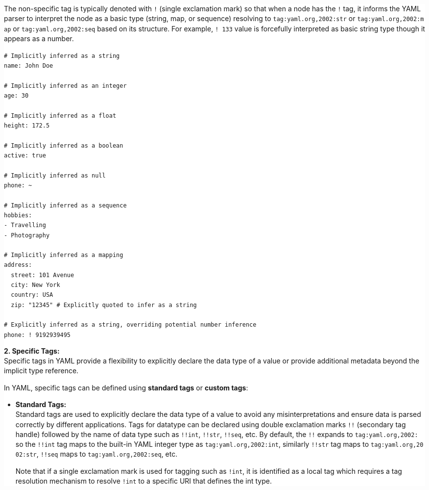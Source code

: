    The non-specific tag is typically denoted with `!` (single exclamation mark) so that when a node has the `!` tag, it informs the YAML parser to interpret the node as a basic type (string, map, or sequence) resolving to `tag:yaml.org,2002:str` or `tag:yaml.org,2002:map` or `tag:yaml.org,2002:seq` based on its structure. For example, `! 133` value is forcefully interpreted as basic string type though it appears as a number.

   ```
   # Implicitly inferred as a string
   name: John Doe 
    
   # Implicitly inferred as an integer
   age: 30
    
   # Implicitly inferred as a float
   height: 172.5
    
   # Implicitly inferred as a boolean
   active: true
    
   # Implicitly inferred as null
   phone: ~
    
   # Implicitly inferred as a sequence
   hobbies: 
   - Travelling
   - Photography
    
   # Implicitly inferred as a mapping
   address: 
     street: 101 Avenue 
     city: New York 
     country: USA
     zip: "12345" # Explicitly quoted to infer as a string
   
   # Explicitly inferred as a string, overriding potential number inference
   phone: ! 9192939495
   ```

**2. Specific Tags:**  
  Specific tags in YAML provide a flexibility to explicitly declare the data type of a value or provide additional metadata beyond the implicit type reference. 
  
  In YAML, specific tags can be defined using **standard tags** or **custom tags**:
  * **Standard Tags:**  
    Standard tags are used to explicitly declare the data type of a value to avoid any misinterpretations and ensure data is parsed correctly by different applications. Tags for datatype can be declared using double exclamation marks `!!` (secondary tag handle) followed by the name of data type such as `!!int`, `!!str`, `!!seq`, etc. By default, the `!!` expands to `tag:yaml.org,2002:` so the `!!int` tag maps to the built-in YAML integer type as `tag:yaml.org,2002:int`, similarly `!!str` tag maps to `tag:yaml.org,2002:str`, `!!seq` maps to `tag:yaml.org,2002:seq`, etc.

    Note that if a single exclamation mark is used for tagging such as `!int`, it is identified as a local tag which requires a tag resolution mechanism to resolve `!int` to a specific URI that defines the int type.
